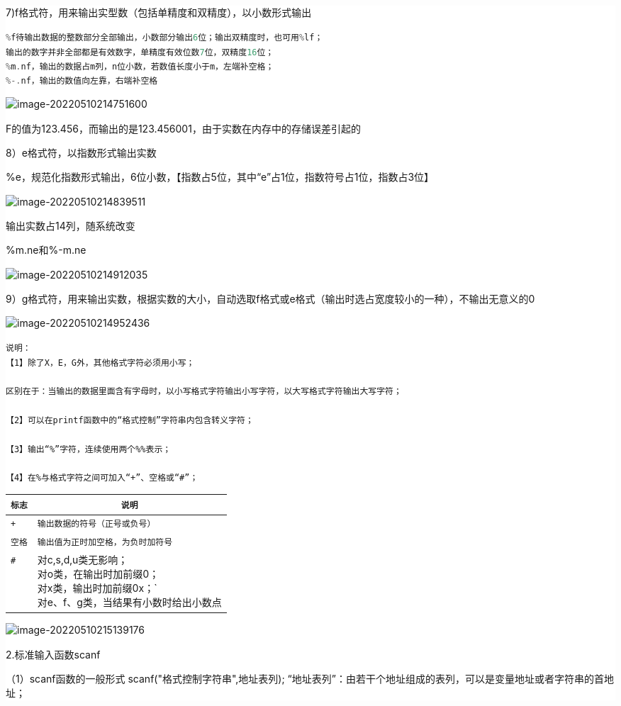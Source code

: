 7)f格式符，用来输出实型数（包括单精度和双精度），以小数形式输出

```c
%f待输出数据的整数部分全部输出，小数部分输出6位；输出双精度时，也可用%lf；
输出的数字并非全部都是有效数字，单精度有效位数7位，双精度16位；
%m.nf，输出的数据占m列，n位小数，若数值长度小于m，左端补空格；
%-.nf，输出的数值向左靠，右端补空格
```

![image-20220510214751600](https://note-1259190304.cos.ap-chengdu.myqcloud.com/note/202205102147352.png)

F的值为123.456，而输出的是123.456001，由于实数在内存中的存储误差引起的

8）e格式符，以指数形式输出实数

%e，规范化指数形式输出，6位小数，【指数占5位，其中“e”占1位，指数符号占1位，指数占3位】

![image-20220510214839511](https://note-1259190304.cos.ap-chengdu.myqcloud.com/note/202205102148591.png)

输出实数占14列，随系统改变

%m.ne和%-m.ne

![image-20220510214912035](https://note-1259190304.cos.ap-chengdu.myqcloud.com/note/202205102149559.png)

9）g格式符，用来输出实数，根据实数的大小，自动选取f格式或e格式（输出时选占宽度较小的一种），不输出无意义的0

![image-20220510214952436](https://note-1259190304.cos.ap-chengdu.myqcloud.com/note/202205102149191.png)

```
说明：
【1】除了X，E，G外，其他格式字符必须用小写；
 
区别在于：当输出的数据里面含有字母时，以小写格式字符输出小写字符，以大写格式字符输出大写字符；
 
【2】可以在printf函数中的“格式控制”字符串内包含转义字符；
 
【3】输出“%”字符，连续使用两个%%表示；
 
【4】在%与格式字符之间可加入“+”、空格或“#”；
```

| `标志` | `说明`                                                       |
| ------ | ------------------------------------------------------------ |
| `+`    | `输出数据的符号（正号或负号）`                               |
| `空格` | `输出值为正时加空格，为负时加符号`                           |
| `#`    | 对c,s,d,u类无影响；  <br />对o类，在输出时加前缀0；  <br />对x类，输出时加前缀0x；`   <br />对e、f、g类，当结果有小数时给出小数点 |

![image-20220510215139176](https://note-1259190304.cos.ap-chengdu.myqcloud.com/note/202205102151720.png)

2.标准输入函数scanf

（1）scanf函数的一般形式
	scanf("格式控制字符串",地址表列);
	“地址表列”：由若干个地址组成的表列，可以是变量地址或者字符串的首地址；
	